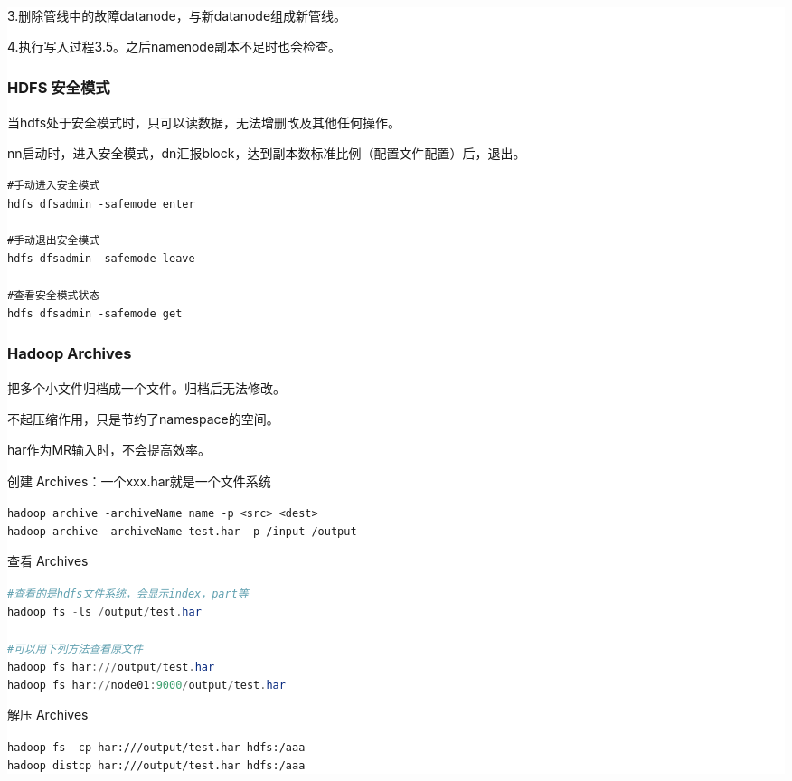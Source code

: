 3.删除管线中的故障datanode，与新datanode组成新管线。

4.执行写入过程3.5。之后namenode副本不足时也会检查。



### HDFS 安全模式

当hdfs处于安全模式时，只可以读数据，无法增删改及其他任何操作。

nn启动时，进入安全模式，dn汇报block，达到副本数标准比例（配置文件配置）后，退出。

```shell
#手动进入安全模式
hdfs dfsadmin -safemode enter

#手动退出安全模式
hdfs dfsadmin -safemode leave

#查看安全模式状态
hdfs dfsadmin -safemode get
```



### Hadoop Archives

把多个小文件归档成一个文件。归档后无法修改。

不起压缩作用，只是节约了namespace的空间。

har作为MR输入时，不会提高效率。



创建 Archives：一个xxx.har就是一个文件系统

```shell
hadoop archive -archiveName name -p <src> <dest>
hadoop archive -archiveName test.har -p /input /output
```

查看 Archives

```powershell
#查看的是hdfs文件系统，会显示index，part等
hadoop fs -ls /output/test.har

#可以用下列方法查看原文件
hadoop fs har:///output/test.har
hadoop fs har://node01:9000/output/test.har
```

解压 Archives

```shell
hadoop fs -cp har:///output/test.har hdfs:/aaa
hadoop distcp har:///output/test.har hdfs:/aaa
```



